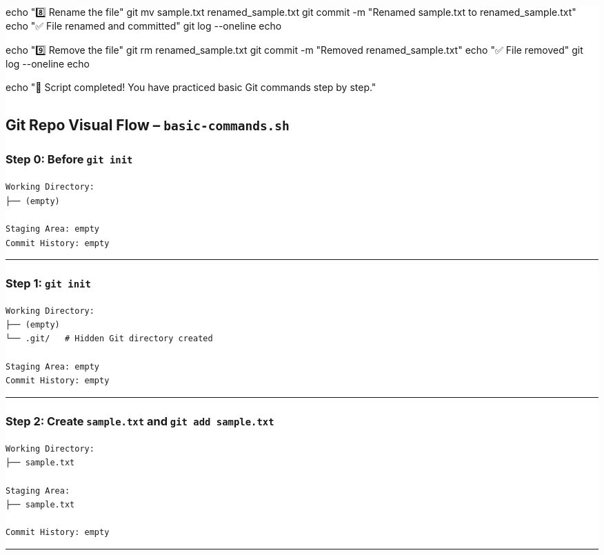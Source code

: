 echo "8️⃣ Rename the file"
git mv sample.txt renamed_sample.txt
git commit -m "Renamed sample.txt to renamed_sample.txt"
echo "✅ File renamed and committed"
git log --oneline
echo

echo "9️⃣ Remove the file"
git rm renamed_sample.txt
git commit -m "Removed renamed_sample.txt"
echo "✅ File removed"
git log --oneline
echo

echo "🔹 Script completed! You have practiced basic Git commands step by step."










## **Git Repo Visual Flow – `basic-commands.sh`**

### **Step 0: Before `git init`**

```
Working Directory:
├── (empty)

Staging Area: empty
Commit History: empty
```

---

### **Step 1: `git init`**

```
Working Directory:
├── (empty)
└── .git/   # Hidden Git directory created

Staging Area: empty
Commit History: empty
```

---

### **Step 2: Create `sample.txt` and `git add sample.txt`**

```
Working Directory:
├── sample.txt

Staging Area:
├── sample.txt

Commit History: empty
```

---
